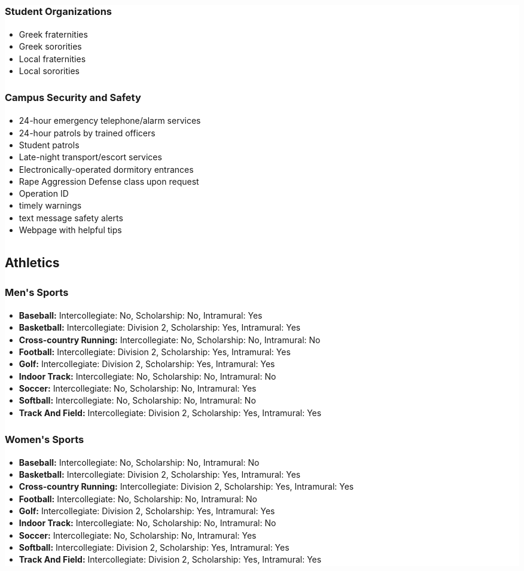 ### Student Organizations

- Greek fraternities
- Greek sororities
- Local fraternities
- Local sororities

### Campus Security and Safety

- 24-hour emergency telephone/alarm services
- 24-hour patrols by trained officers
- Student patrols
- Late-night transport/escort services
- Electronically-operated dormitory entrances
- Rape Aggression Defense class upon request
- Operation ID
- timely warnings
- text message safety alerts
- Webpage with helpful tips

## Athletics

### Men's Sports

- **Baseball:** Intercollegiate: No, Scholarship: No, Intramural: Yes
- **Basketball:** Intercollegiate: Division 2, Scholarship: Yes, Intramural: Yes
- **Cross-country Running:** Intercollegiate: No, Scholarship: No, Intramural: No
- **Football:** Intercollegiate: Division 2, Scholarship: Yes, Intramural: Yes
- **Golf:** Intercollegiate: Division 2, Scholarship: Yes, Intramural: Yes
- **Indoor Track:** Intercollegiate: No, Scholarship: No, Intramural: No
- **Soccer:** Intercollegiate: No, Scholarship: No, Intramural: Yes
- **Softball:** Intercollegiate: No, Scholarship: No, Intramural: No
- **Track And Field:** Intercollegiate: Division 2, Scholarship: Yes, Intramural: Yes

### Women's Sports

- **Baseball:** Intercollegiate: No, Scholarship: No, Intramural: No
- **Basketball:** Intercollegiate: Division 2, Scholarship: Yes, Intramural: Yes
- **Cross-country Running:** Intercollegiate: Division 2, Scholarship: Yes, Intramural: Yes
- **Football:** Intercollegiate: No, Scholarship: No, Intramural: No
- **Golf:** Intercollegiate: Division 2, Scholarship: Yes, Intramural: Yes
- **Indoor Track:** Intercollegiate: No, Scholarship: No, Intramural: No
- **Soccer:** Intercollegiate: No, Scholarship: No, Intramural: Yes
- **Softball:** Intercollegiate: Division 2, Scholarship: Yes, Intramural: Yes
- **Track And Field:** Intercollegiate: Division 2, Scholarship: Yes, Intramural: Yes
